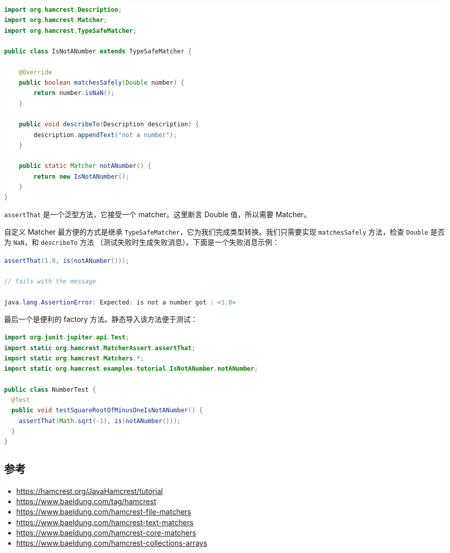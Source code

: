 ```java
import org.hamcrest.Description; 
import org.hamcrest.Matcher; 
import org.hamcrest.TypeSafeMatcher;

public class IsNotANumber extends TypeSafeMatcher {

    @Override 
    public boolean matchesSafely(Double number) { 
        return number.isNaN(); 
    }

    public void describeTo(Description description) { 
        description.appendText("not a number"); 
    }

    public static Matcher notANumber() { 
        return new IsNotANumber(); 
    }
} 
```

`assertThat` 是一个泛型方法，它接受一个 matcher。这里断言 Double 值，所以需要 Matcher<Double>。

自定义 Matcher 最方便的方式是继承 `TypeSafeMatcher`，它为我们完成类型转换。我们只需要实现 `matchesSafely` 方法，检查 `Double` 是否为 `NaN`，和 `describeTo` 方法 （测试失败时生成失败消息）。下面是一个失败消息示例：

```java
assertThat(1.0, is(notANumber()));

// fails with the message

java.lang.AssertionError: Expected: is not a number got : <1.0>
```

最后一个是便利的 factory 方法。静态导入该方法便于测试：

```java
import org.junit.jupiter.api.Test;
import static org.hamcrest.MatcherAssert.assertThat; 
import static org.hamcrest.Matchers.*;
import static org.hamcrest.examples.tutorial.IsNotANumber.notANumber;

public class NumberTest {
  @Test
  public void testSquareRootOfMinusOneIsNotANumber() { 
    assertThat(Math.sqrt(-1), is(notANumber())); 
  } 
} 
```

## 参考

- https://hamcrest.org/JavaHamcrest/tutorial
- https://www.baeldung.com/tag/hamcrest
- https://www.baeldung.com/hamcrest-file-matchers
- https://www.baeldung.com/hamcrest-text-matchers
- https://www.baeldung.com/hamcrest-core-matchers
- https://www.baeldung.com/hamcrest-collections-arrays